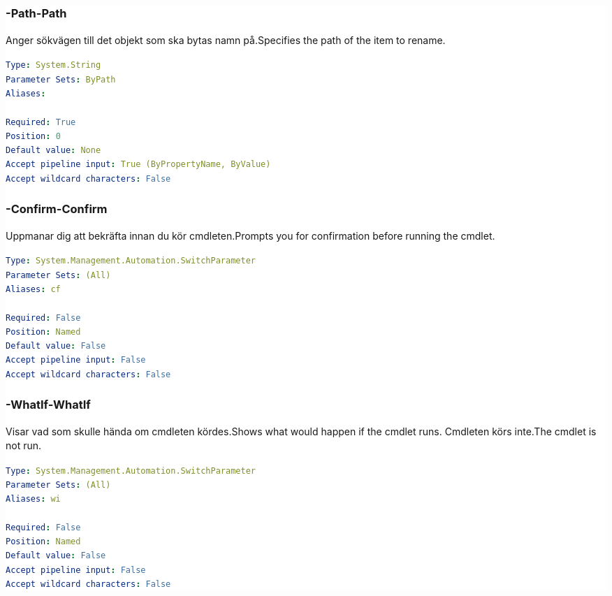 ### <span data-ttu-id="17d88-161">-Path</span><span class="sxs-lookup"><span data-stu-id="17d88-161">-Path</span></span>

<span data-ttu-id="17d88-162">Anger sökvägen till det objekt som ska bytas namn på.</span><span class="sxs-lookup"><span data-stu-id="17d88-162">Specifies the path of the item to rename.</span></span>

```yaml
Type: System.String
Parameter Sets: ByPath
Aliases:

Required: True
Position: 0
Default value: None
Accept pipeline input: True (ByPropertyName, ByValue)
Accept wildcard characters: False
```

### <span data-ttu-id="17d88-163">-Confirm</span><span class="sxs-lookup"><span data-stu-id="17d88-163">-Confirm</span></span>

<span data-ttu-id="17d88-164">Uppmanar dig att bekräfta innan du kör cmdleten.</span><span class="sxs-lookup"><span data-stu-id="17d88-164">Prompts you for confirmation before running the cmdlet.</span></span>

```yaml
Type: System.Management.Automation.SwitchParameter
Parameter Sets: (All)
Aliases: cf

Required: False
Position: Named
Default value: False
Accept pipeline input: False
Accept wildcard characters: False
```

### <span data-ttu-id="17d88-165">-WhatIf</span><span class="sxs-lookup"><span data-stu-id="17d88-165">-WhatIf</span></span>

<span data-ttu-id="17d88-166">Visar vad som skulle hända om cmdleten kördes.</span><span class="sxs-lookup"><span data-stu-id="17d88-166">Shows what would happen if the cmdlet runs.</span></span>
<span data-ttu-id="17d88-167">Cmdleten körs inte.</span><span class="sxs-lookup"><span data-stu-id="17d88-167">The cmdlet is not run.</span></span>

```yaml
Type: System.Management.Automation.SwitchParameter
Parameter Sets: (All)
Aliases: wi

Required: False
Position: Named
Default value: False
Accept pipeline input: False
Accept wildcard characters: False
```
